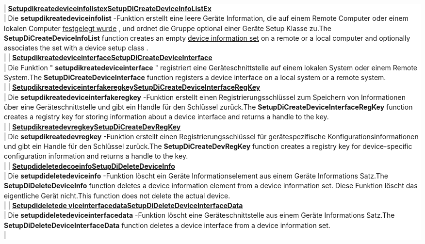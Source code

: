| [<span data-ttu-id="baf95-137">**Setupdikreatedeviceinfolistex**</span><span class="sxs-lookup"><span data-stu-id="baf95-137">**SetupDiCreateDeviceInfoListEx**</span></span>](/windows/desktop/api/Setupapi/nf-setupapi-setupdicreatedeviceinfolistexa)<br/>                 | <span data-ttu-id="baf95-138">Die **setupdikreatedeviceinfolist** -Funktion erstellt eine leere Geräte Information, die auf einem Remote Computer oder einem lokalen Computer [festgelegt wurde](/windows-hardware/drivers/install/device-information-sets) , und ordnet die Gruppe optional einer Geräte Setup Klasse zu.</span><span class="sxs-lookup"><span data-stu-id="baf95-138">The **SetupDiCreateDeviceInfoList** function creates an empty [device information set](/windows-hardware/drivers/install/device-information-sets) on a remote or a local computer and optionally associates the set with a device setup class .</span></span><br/>                                                                                                                                                                                               |
| [<span data-ttu-id="baf95-139">**Setupdikreatedeviceinterface**</span><span class="sxs-lookup"><span data-stu-id="baf95-139">**SetupDiCreateDeviceInterface**</span></span>](/windows/desktop/api/Setupapi/nf-setupapi-setupdicreatedeviceinterfacea)<br/>                   | <span data-ttu-id="baf95-140">Die Funktion " **setupdikreatedeviceinterface** " registriert eine Geräteschnittstelle auf einem lokalen System oder einem Remote System.</span><span class="sxs-lookup"><span data-stu-id="baf95-140">The **SetupDiCreateDeviceInterface** function registers a device interface on a local system or a remote system.</span></span> <br/>                                                                                                                                                                                                                                                                                                   |
| [<span data-ttu-id="baf95-141">**Setupdikreatedeviceinterfakeregkey**</span><span class="sxs-lookup"><span data-stu-id="baf95-141">**SetupDiCreateDeviceInterfaceRegKey**</span></span>](/windows/desktop/api/Setupapi/nf-setupapi-setupdicreatedeviceinterfaceregkeya)<br/>       | <span data-ttu-id="baf95-142">Die **setupdikreatedeviceinterfakeregkey** -Funktion erstellt einen Registrierungsschlüssel zum Speichern von Informationen über eine Geräteschnittstelle und gibt ein Handle für den Schlüssel zurück.</span><span class="sxs-lookup"><span data-stu-id="baf95-142">The **SetupDiCreateDeviceInterfaceRegKey** function creates a registry key for storing information about a device interface and returns a handle to the key.</span></span><br/>                                                                                                                                                                                                                                                        |
| [<span data-ttu-id="baf95-143">**Setupdikreatedevregkey**</span><span class="sxs-lookup"><span data-stu-id="baf95-143">**SetupDiCreateDevRegKey**</span></span>](/windows/desktop/api/Setupapi/nf-setupapi-setupdicreatedevregkeya)<br/>                               | <span data-ttu-id="baf95-144">Die **setupdikreatedevregkey** -Funktion erstellt einen Registrierungsschlüssel für gerätespezifische Konfigurationsinformationen und gibt ein Handle für den Schlüssel zurück.</span><span class="sxs-lookup"><span data-stu-id="baf95-144">The **SetupDiCreateDevRegKey** function creates a registry key for device-specific configuration information and returns a handle to the key.</span></span> <br/>                                                                                                                                                                                                                                                                      |
| [<span data-ttu-id="baf95-145">**Setupdideletedecoeinfo**</span><span class="sxs-lookup"><span data-stu-id="baf95-145">**SetupDiDeleteDeviceInfo**</span></span>](/windows/desktop/api/Setupapi/nf-setupapi-setupdideletedeviceinfo)<br/>                             | <span data-ttu-id="baf95-146">Die **setupdideletedeviceinfo** -Funktion löscht ein Geräte Informationselement aus einem Geräte Informations Satz.</span><span class="sxs-lookup"><span data-stu-id="baf95-146">The **SetupDiDeleteDeviceInfo** function deletes a device information element from a device information set.</span></span> <span data-ttu-id="baf95-147">Diese Funktion löscht das eigentliche Gerät nicht.</span><span class="sxs-lookup"><span data-stu-id="baf95-147">This function does not delete the actual device.</span></span><br/>                                                                                                                                                                                                                                                       |
| [<span data-ttu-id="baf95-148">**Setupdideletede viceinterfacedata**</span><span class="sxs-lookup"><span data-stu-id="baf95-148">**SetupDiDeleteDeviceInterfaceData**</span></span>](/windows/desktop/api/Setupapi/nf-setupapi-setupdideletedeviceinterfacedata)<br/>           | <span data-ttu-id="baf95-149">Die **setupdideletedeviceinterfacedata** -Funktion löscht eine Geräteschnittstelle aus einem Geräte Informations Satz.</span><span class="sxs-lookup"><span data-stu-id="baf95-149">The **SetupDiDeleteDeviceInterfaceData** function deletes a device interface from a device information set.</span></span><br/>                                                                                                                                                                                                                                                                                                         |
